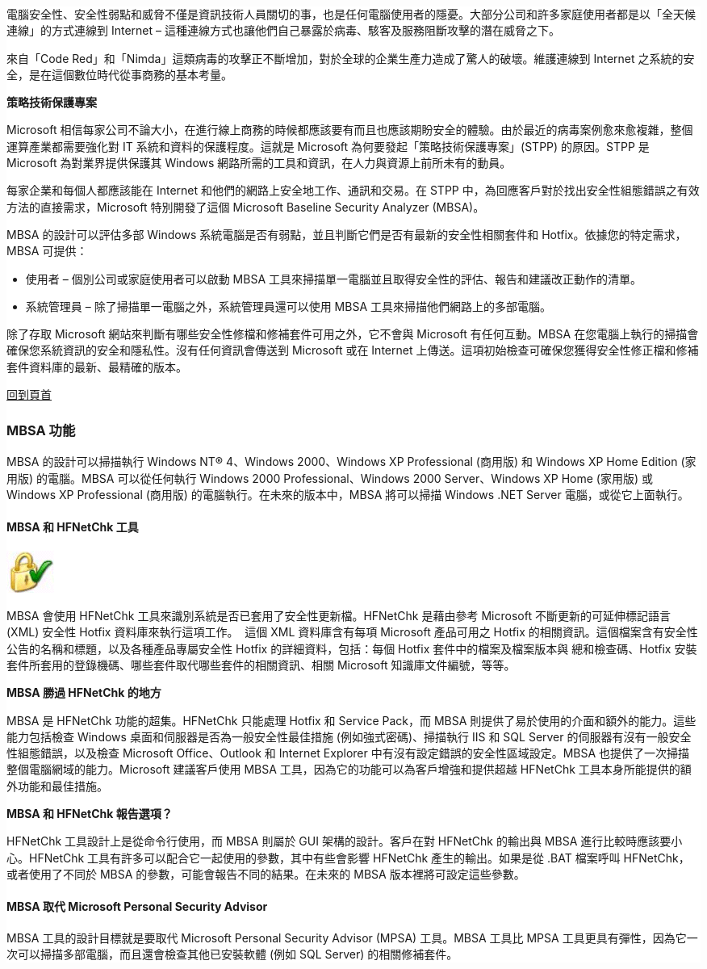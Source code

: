電腦安全性、安全性弱點和威脅不僅是資訊技術人員關切的事，也是任何電腦使用者的隱憂。大部分公司和許多家庭使用者都是以「全天候連線」的方式連線到 Internet – 這種連線方式也讓他們自己暴露於病毒、駭客及服務阻斷攻擊的潛在威脅之下。   

來自「Code Red」和「Nimda」這類病毒的攻擊正不斷增加，對於全球的企業生產力造成了驚人的破壞。維護連線到 Internet 之系統的安全，是在這個數位時代從事商務的基本考量。 

**策略技術保護專案**

Microsoft 相信每家公司不論大小，在進行線上商務的時候都應該要有而且也應該期盼安全的體驗。由於最近的病毒案例愈來愈複雜，整個運算產業都需要強化對 IT 系統和資料的保護程度。這就是 Microsoft 為何要發起「策略技術保護專案」(STPP) 的原因。STPP 是 Microsoft 為對業界提供保護其 Windows 網路所需的工具和資訊，在人力與資源上前所未有的動員。   

每家企業和每個人都應該能在 Internet 和他們的網路上安全地工作、通訊和交易。在 STPP 中，為回應客戶對於找出安全性組態錯誤之有效方法的直接需求，Microsoft 特別開發了這個 Microsoft Baseline Security Analyzer (MBSA)。    

MBSA 的設計可以評估多部 Windows 系統電腦是否有弱點，並且判斷它們是否有最新的安全性相關套件和 Hotfix。依據您的特定需求，MBSA 可提供： 

-   使用者 – 個別公司或家庭使用者可以啟動 MBSA 工具來掃描單一電腦並且取得安全性的評估、報告和建議改正動作的清單。 

-   系統管理員 – 除了掃描單一電腦之外，系統管理員還可以使用 MBSA 工具來掃描他們網路上的多部電腦。 

除了存取 Microsoft 網站來判斷有哪些安全性修檔和修補套件可用之外，它不會與 Microsoft 有任何互動。MBSA 在您電腦上執行的掃描會確保您系統資訊的安全和隱私性。沒有任何資訊會傳送到 Microsoft 或在 Internet 上傳送。這項初始檢查可確保您獲得安全性修正檔和修補套件資料庫的最新、最精確的版本。 

[](#mainsection)[回到頁首](#mainsection)

### MBSA 功能

MBSA 的設計可以掃描執行 Windows NT® 4、Windows 2000、Windows XP Professional (商用版) 和 Windows XP Home Edition (家用版) 的電腦。MBSA 可以從任何執行 Windows 2000 Professional、Windows 2000 Server、Windows XP Home (家用版) 或 Windows XP Professional (商用版) 的電腦執行。在未來的版本中，MBSA 將可以掃描 Windows .NET Server 電腦，或從它上面執行。 

#### MBSA 和 HFNetChk 工具

![](images/Dd548176.MBSAWP02(zh-tw,TechNet.10).gif)

MBSA 會使用 HFNetChk 工具來識別系統是否已套用了安全性更新檔。HFNetChk 是藉由參考 Microsoft 不斷更新的可延伸標記語言 (XML) 安全性 Hotfix 資料庫來執行這項工作。 
這個 XML 資料庫含有每項 Microsoft 產品可用之 Hotfix 的相關資訊。這個檔案含有安全性公告的名稱和標題，以及各種產品專屬安全性 Hotfix 的詳細資料，包括：每個 Hotfix 套件中的檔案及檔案版本與 總和檢查碼、Hotfix 安裝套件所套用的登錄機碼、哪些套件取代哪些套件的相關資訊、相關 Microsoft 知識庫文件編號，等等。 

**MBSA 勝過 HFNetChk 的地方**

MBSA 是 HFNetChk 功能的超集。HFNetChk 只能處理 Hotfix 和 Service Pack，而 MBSA 則提供了易於使用的介面和額外的能力。這些能力包括檢查 Windows 桌面和伺服器是否為一般安全性最佳措施 (例如強式密碼)、掃描執行 IIS 和 SQL Server 的伺服器有沒有一般安全性組態錯誤，以及檢查 Microsoft Office、Outlook 和 Internet Explorer 中有沒有設定錯誤的安全性區域設定。MBSA 也提供了一次掃描整個電腦網域的能力。Microsoft 建議客戶使用 MBSA 工具，因為它的功能可以為客戶增強和提供超越 HFNetChk 工具本身所能提供的額外功能和最佳措施。 

**MBSA 和 HFNetChk 報告選項？**

HFNetChk 工具設計上是從命令行使用，而 MBSA 則屬於 GUI 架構的設計。客戶在對 HFNetChk 的輸出與 MBSA 進行比較時應該要小心。HFNetChk 工具有許多可以配合它一起使用的參數，其中有些會影響 HFNetChk 產生的輸出。如果是從 .BAT 檔案呼叫 HFNetChk，或者使用了不同於 MBSA 的參數，可能會報告不同的結果。在未來的 MBSA 版本裡將可設定這些參數。 

#### MBSA 取代 Microsoft Personal Security Advisor

MBSA 工具的設計目標就是要取代 Microsoft Personal Security Advisor (MPSA) 工具。MBSA 工具比 MPSA 工具更具有彈性，因為它一次可以掃描多部電腦，而且還會檢查其他已安裝軟體 (例如 SQL Server) 的相關修補套件。
